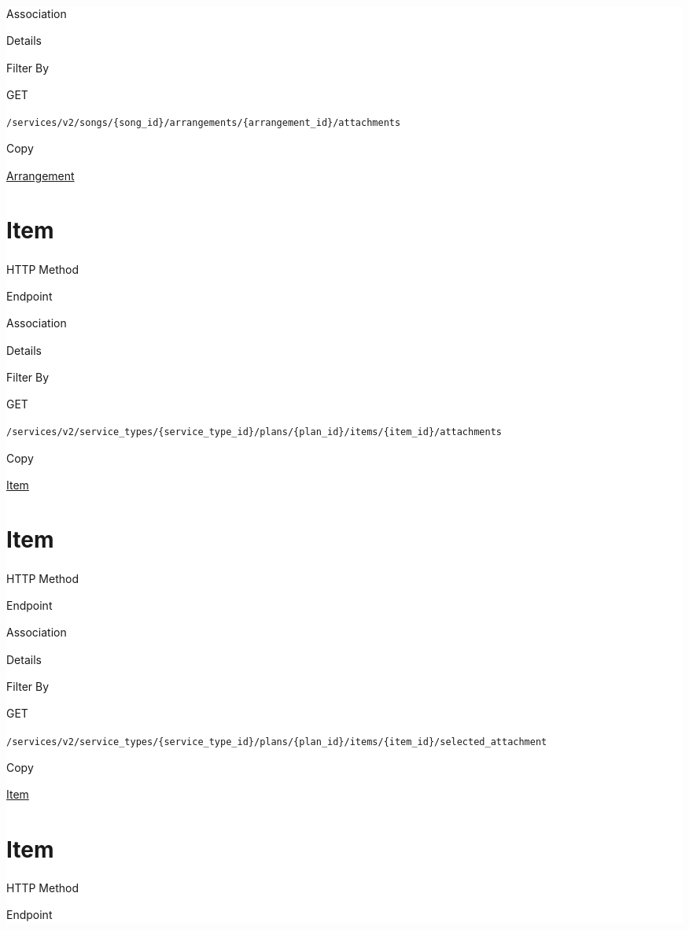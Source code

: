 Association

Details

Filter By

GET

`/services/v2/songs/{song_id}/arrangements/{arrangement_id}/attachments`

Copy

[Arrangement](arrangement.md)

# Item

HTTP Method

Endpoint

Association

Details

Filter By

GET

`/services/v2/service_types/{service_type_id}/plans/{plan_id}/items/{item_id}/attachments`

Copy

[Item](item.md)

# Item

HTTP Method

Endpoint

Association

Details

Filter By

GET

`/services/v2/service_types/{service_type_id}/plans/{plan_id}/items/{item_id}/selected_attachment`

Copy

[Item](item.md)

# Item

HTTP Method

Endpoint
